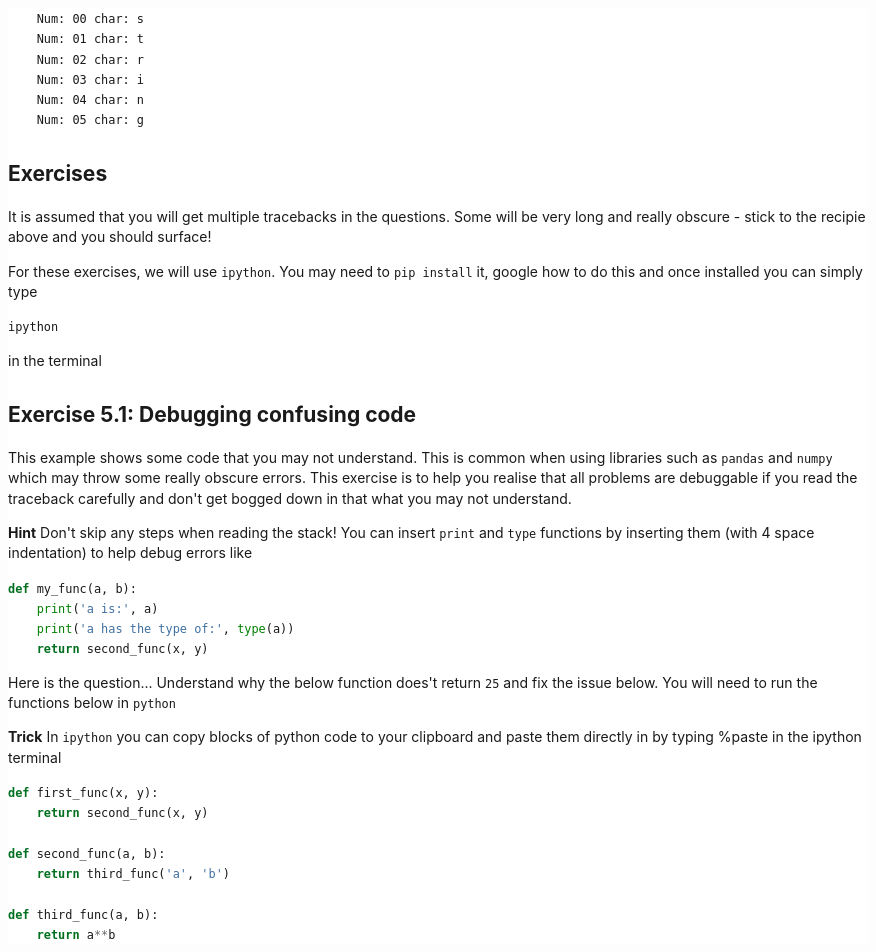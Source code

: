 
```output
    Num: 00 char: s
    Num: 01 char: t
    Num: 02 char: r
    Num: 03 char: i
    Num: 04 char: n
    Num: 05 char: g
```

## Exercises

It is assumed that you will get multiple tracebacks in the questions. Some will be very long and really obscure - stick to the recipie above and you should surface!

For these exercises, we will use `ipython`. You may need to `pip install` it, google how to do this and once installed you can simply type

```bash
ipython
```

in the terminal

## Exercise 5.1: Debugging confusing code

This example shows some code that you may not understand. This is common when using libraries such as `pandas` and `numpy` which may throw some really obscure errors. This exercise is to help you realise that all problems are debuggable if you read the traceback carefully and don't get bogged down in that what you may not understand.

**Hint** Don't skip any steps when reading the stack! You can insert `print` and `type` functions by inserting them (with 4 space indentation) to help debug errors like

```python
def my_func(a, b):
    print('a is:', a)
    print('a has the type of:', type(a))
    return second_func(x, y)
```

Here is the question... Understand why the below function does't return `25` and fix the issue below. You will need to run the functions below in `python`

**Trick** In `ipython` you can copy blocks of python code to your clipboard and paste them directly in by typing %paste in the ipython terminal

```python
def first_func(x, y):
    return second_func(x, y)

def second_func(a, b):
    return third_func('a', 'b')

def third_func(a, b):
    return a**b
```

